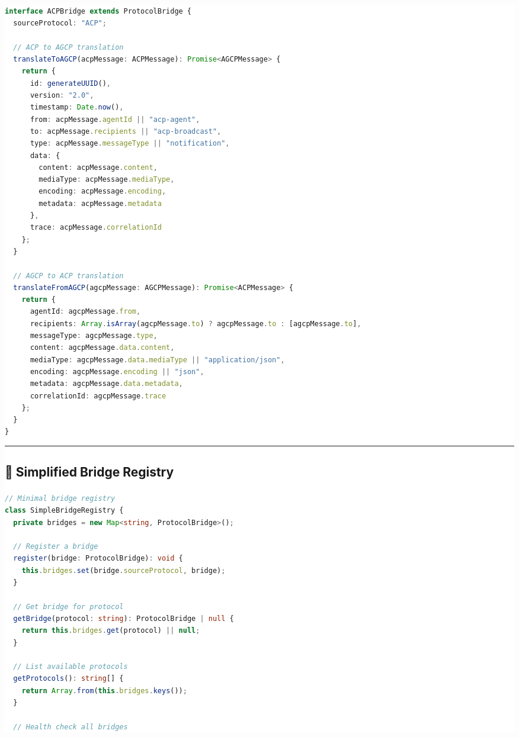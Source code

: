 ```typescript
interface ACPBridge extends ProtocolBridge {
  sourceProtocol: "ACP";
  
  // ACP to AGCP translation
  translateToAGCP(acpMessage: ACPMessage): Promise<AGCPMessage> {
    return {
      id: generateUUID(),
      version: "2.0",
      timestamp: Date.now(),
      from: acpMessage.agentId || "acp-agent",
      to: acpMessage.recipients || "acp-broadcast",
      type: acpMessage.messageType || "notification",
      data: {
        content: acpMessage.content,
        mediaType: acpMessage.mediaType,
        encoding: acpMessage.encoding,
        metadata: acpMessage.metadata
      },
      trace: acpMessage.correlationId
    };
  }
  
  // AGCP to ACP translation
  translateFromAGCP(agcpMessage: AGCPMessage): Promise<ACPMessage> {
    return {
      agentId: agcpMessage.from,
      recipients: Array.isArray(agcpMessage.to) ? agcpMessage.to : [agcpMessage.to],
      messageType: agcpMessage.type,
      content: agcpMessage.data.content,
      mediaType: agcpMessage.data.mediaType || "application/json",
      encoding: agcpMessage.encoding || "json",
      metadata: agcpMessage.data.metadata,
      correlationId: agcpMessage.trace
    };
  }
}
```

---

## 🔧 **Simplified Bridge Registry**

```typescript
// Minimal bridge registry
class SimpleBridgeRegistry {
  private bridges = new Map<string, ProtocolBridge>();
  
  // Register a bridge
  register(bridge: ProtocolBridge): void {
    this.bridges.set(bridge.sourceProtocol, bridge);
  }
  
  // Get bridge for protocol
  getBridge(protocol: string): ProtocolBridge | null {
    return this.bridges.get(protocol) || null;
  }
  
  // List available protocols
  getProtocols(): string[] {
    return Array.from(this.bridges.keys());
  }
  
  // Health check all bridges
```